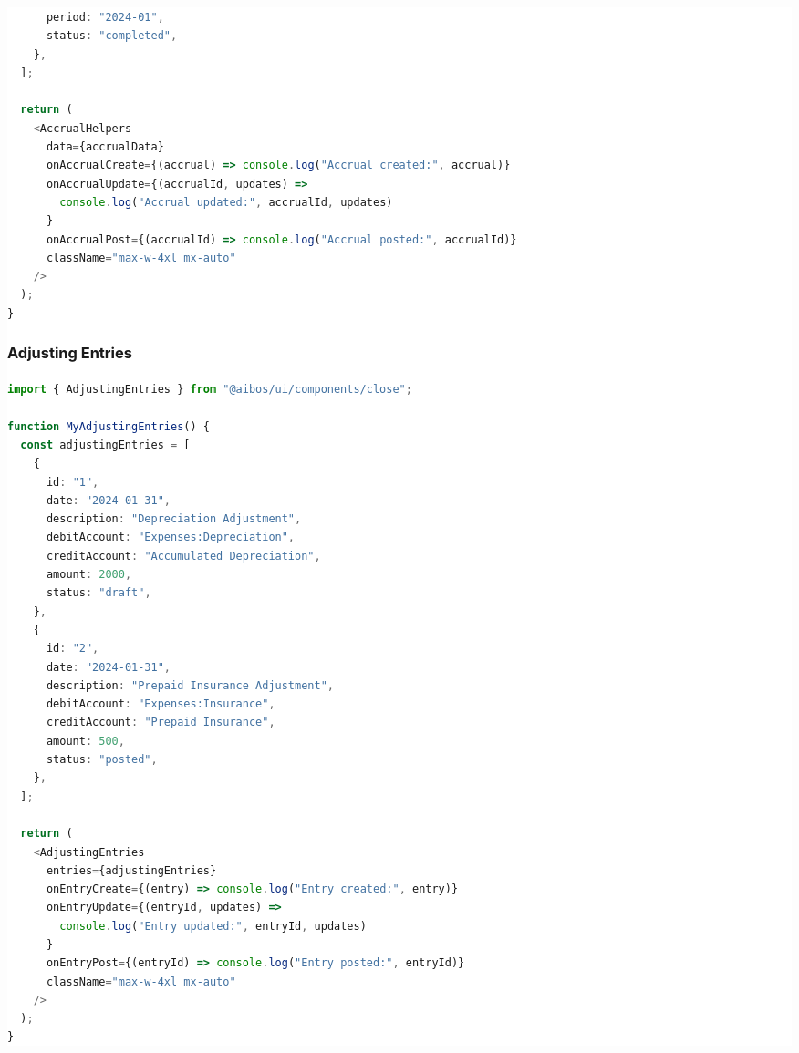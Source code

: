 ```typescript
      period: "2024-01",
      status: "completed",
    },
  ];

  return (
    <AccrualHelpers
      data={accrualData}
      onAccrualCreate={(accrual) => console.log("Accrual created:", accrual)}
      onAccrualUpdate={(accrualId, updates) =>
        console.log("Accrual updated:", accrualId, updates)
      }
      onAccrualPost={(accrualId) => console.log("Accrual posted:", accrualId)}
      className="max-w-4xl mx-auto"
    />
  );
}
```

### Adjusting Entries

```typescript
import { AdjustingEntries } from "@aibos/ui/components/close";

function MyAdjustingEntries() {
  const adjustingEntries = [
    {
      id: "1",
      date: "2024-01-31",
      description: "Depreciation Adjustment",
      debitAccount: "Expenses:Depreciation",
      creditAccount: "Accumulated Depreciation",
      amount: 2000,
      status: "draft",
    },
    {
      id: "2",
      date: "2024-01-31",
      description: "Prepaid Insurance Adjustment",
      debitAccount: "Expenses:Insurance",
      creditAccount: "Prepaid Insurance",
      amount: 500,
      status: "posted",
    },
  ];

  return (
    <AdjustingEntries
      entries={adjustingEntries}
      onEntryCreate={(entry) => console.log("Entry created:", entry)}
      onEntryUpdate={(entryId, updates) =>
        console.log("Entry updated:", entryId, updates)
      }
      onEntryPost={(entryId) => console.log("Entry posted:", entryId)}
      className="max-w-4xl mx-auto"
    />
  );
}
```
